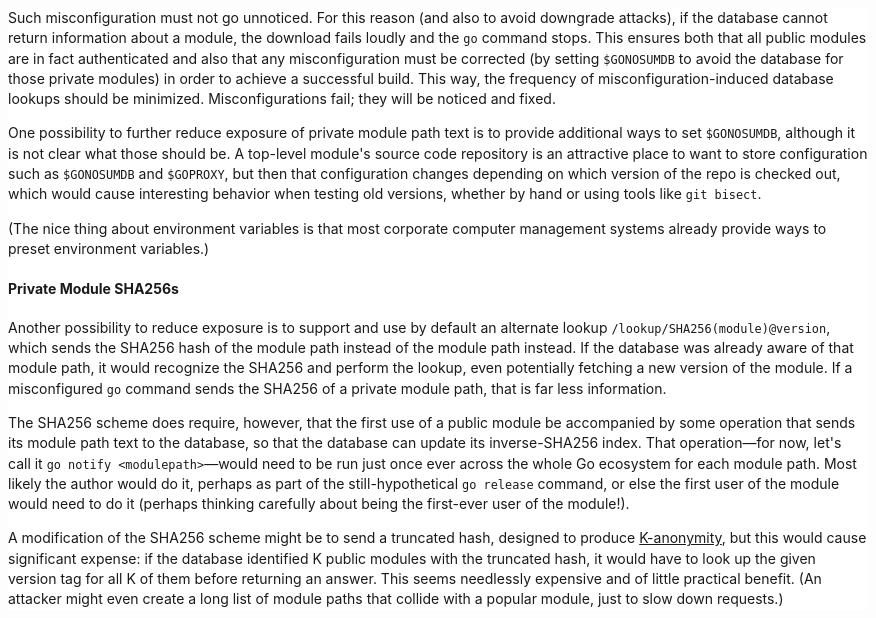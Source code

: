 Such misconfiguration must not go unnoticed.
For this reason (and also to avoid downgrade attacks),
if the database cannot return information about a module,
the download fails loudly and the `go` command stops.
This ensures both that all public modules are in fact
authenticated and also that any misconfiguration
must be corrected (by setting `$GONOSUMDB` to avoid
the database for those private modules)
in order to achieve a successful build.
This way, the frequency of misconfiguration-induced
database lookups should be minimized.
Misconfigurations fail; they will be noticed and fixed.

One possibility to further reduce exposure of private module path text
is to provide additional ways to
set `$GONOSUMDB`, although it is not clear what those
should be.
A top-level module's source code repository is an attractive place to
want to store configuration such as `$GONOSUMDB`
and `$GOPROXY`, but then that configuration changes
depending on which version of the repo is checked out,
which would cause interesting behavior when testing old
versions, whether by hand or using tools like `git bisect`.

(The nice thing about environment variables is that most
corporate computer management systems already provide
ways to preset environment variables.)

#### Private Module SHA256s

Another possibility to reduce exposure is to support and
use by default an alternate lookup `/lookup/SHA256(module)@version`,
which sends the SHA256 hash of the module path instead of the
module path instead.
If the database was already aware of that module path,
it would recognize the SHA256 and perform the lookup,
even potentially fetching a new version of the module.
If a misconfigured `go` command sends the SHA256 of
a private module path, that is far less information.

The SHA256 scheme does require, however, that the first use of a
public module be accompanied by some operation that sends
its module path text to the database, so that the database
can update its inverse-SHA256 index.
That operation—for now, let's call it `go notify <modulepath>`—would
need to be run just once ever across the whole Go ecosystem
for each module path.
Most likely the author would do it, perhaps as part of the
still-hypothetical `go release` command,
or else the first user of the module would need to do it
(perhaps thinking carefully about being the first-ever user of the module!).

A modification of the SHA256 scheme might be to send a truncated hash,
designed to produce [K-anonymity](https://en.wikipedia.org/wiki/K-anonymity),
but this would cause significant expense:
if the database identified K public modules with the truncated hash,
it would have to look up the given version tag for all K of them
before returning an answer. This seems needlessly expensive
and of little practical benefit.
(An attacker might even create a long list of module paths
that collide with a popular module, just to slow down requests.)
